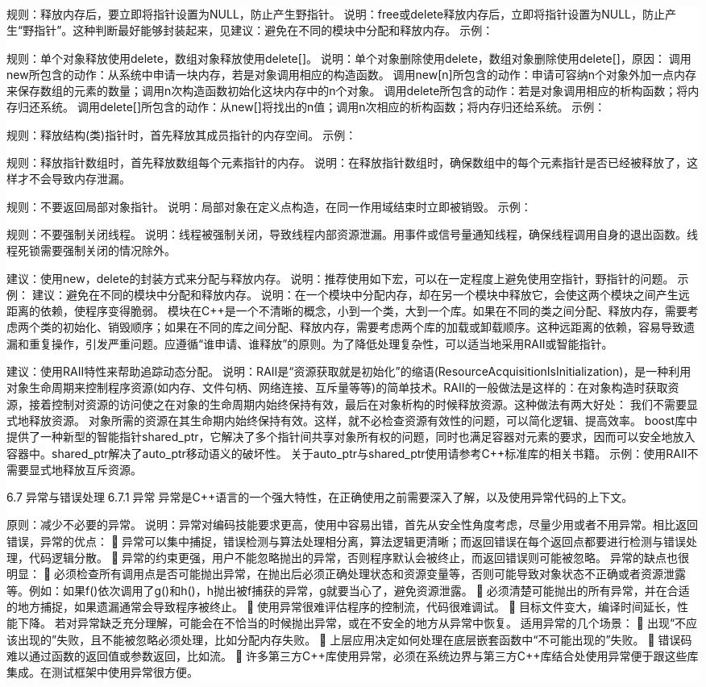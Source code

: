 规则：释放内存后，要立即将指针设置为NULL，防止产生野指针。
说明：free或delete释放内存后，立即将指针设置为NULL，防止产生“野指针”。这种判断最好能够封装起来，见建议：避免在不同的模块中分配和释放内存。
示例：

规则：单个对象释放使用delete，数组对象释放使用delete[]。
说明：单个对象删除使用delete，数组对象删除使用delete[]，原因：
调用new所包含的动作：从系统中申请一块内存，若是对象调用相应的构造函数。
调用new[n]所包含的动作：申请可容纳n个对象外加一点内存来保存数组的元素的数量；调用n次构造函数初始化这块内存中的n个对象。
调用delete所包含的动作：若是对象调用相应的析构函数；将内存归还系统。
调用delete[]所包含的动作：从new[]将找出的n值；调用n次相应的析构函数；将内存归还给系统。
示例：

规则：释放结构(类)指针时，首先释放其成员指针的内存空间。
示例：

规则：释放指针数组时，首先释放数组每个元素指针的内存。
说明：在释放指针数组时，确保数组中的每个元素指针是否已经被释放了，这样才不会导致内存泄漏。

规则：不要返回局部对象指针。
说明：局部对象在定义点构造，在同一作用域结束时立即被销毁。
示例：

规则：不要强制关闭线程。
说明：线程被强制关闭，导致线程内部资源泄漏。用事件或信号量通知线程，确保线程调用自身的退出函数。线程死锁需要强制关闭的情况除外。

建议：使用new，delete的封装方式来分配与释放内存。
说明：推荐使用如下宏，可以在一定程度上避免使用空指针，野指针的问题。
示例：
建议：避免在不同的模块中分配和释放内存。
说明：在一个模块中分配内存，却在另一个模块中释放它，会使这两个模块之间产生远距离的依赖，使程序变得脆弱。
模块在C++是一个不清晰的概念，小到一个类，大到一个库。如果在不同的类之间分配、释放内存，需要考虑两个类的初始化、销毁顺序；如果在不同的库之间分配、释放内存，需要考虑两个库的加载或卸载顺序。这种远距离的依赖，容易导致遗漏和重复操作，引发严重问题。应遵循“谁申请、谁释放”的原则。为了降低处理复杂性，可以适当地采用RAII或智能指针。

建议：使用RAII特性来帮助追踪动态分配。
说明：RAII是“资源获取就是初始化”的缩语(ResourceAcquisitionIsInitialization)，是一种利用对象生命周期来控制程序资源(如内存、文件句柄、网络连接、互斥量等等)的简单技术。RAII的一般做法是这样的：在对象构造时获取资源，接着控制对资源的访问使之在对象的生命周期内始终保持有效，最后在对象析构的时候释放资源。这种做法有两大好处：
我们不需要显式地释放资源。
对象所需的资源在其生命期内始终保持有效。这样，就不必检查资源有效性的问题，可以简化逻辑、提高效率。
boost库中提供了一种新型的智能指针shared_ptr，它解决了多个指针间共享对象所有权的问题，同时也满足容器对元素的要求，因而可以安全地放入容器中。shared_ptr解决了auto_ptr移动语义的破坏性。
关于auto_ptr与shared_ptr使用请参考C++标准库的相关书籍。
示例：使用RAII不需要显式地释放互斥资源。


6.7 异常与错误处理
6.7.1 异常
异常是C++语言的一个强大特性，在正确使用之前需要深入了解，以及使用异常代码的上下文。

原则：减少不必要的异常。
说明：异常对编码技能要求更高，使用中容易出错，首先从安全性角度考虑，尽量少用或者不用异常。相比返回错误，异常的优点：
	异常可以集中捕捉，错误检测与算法处理相分离，算法逻辑更清晰；而返回错误在每个返回点都要进行检测与错误处理，代码逻辑分散。
	异常的约束更强，用户不能忽略抛出的异常，否则程序默认会被终止，而返回错误则可能被忽略。
异常的缺点也很明显：
	必须检查所有调用点是否可能抛出异常，在抛出后必须正确处理状态和资源变量等，否则可能导致对象状态不正确或者资源泄露等。例如：如果f()依次调用了g()和h()，h抛出被f捕获的异常，g就要当心了，避免资源泄露。
	必须清楚可能抛出的所有异常，并在合适的地方捕捉，如果遗漏通常会导致程序被终止。
	使用异常很难评估程序的控制流，代码很难调试。
	目标文件变大，编译时间延长，性能下降。
若对异常缺乏充分理解，可能会在不恰当的时候抛出异常，或在不安全的地方从异常中恢复。
适用异常的几个场景：
	出现“不应该出现的”失败，且不能被忽略必须处理，比如分配内存失败。
	上层应用决定如何处理在底层嵌套函数中“不可能出现的”失败。
	错误码难以通过函数的返回值或参数返回，比如流。
	许多第三方C++库使用异常，必须在系统边界与第三方C++库结合处使用异常便于跟这些库集成。在测试框架中使用异常很方便。
